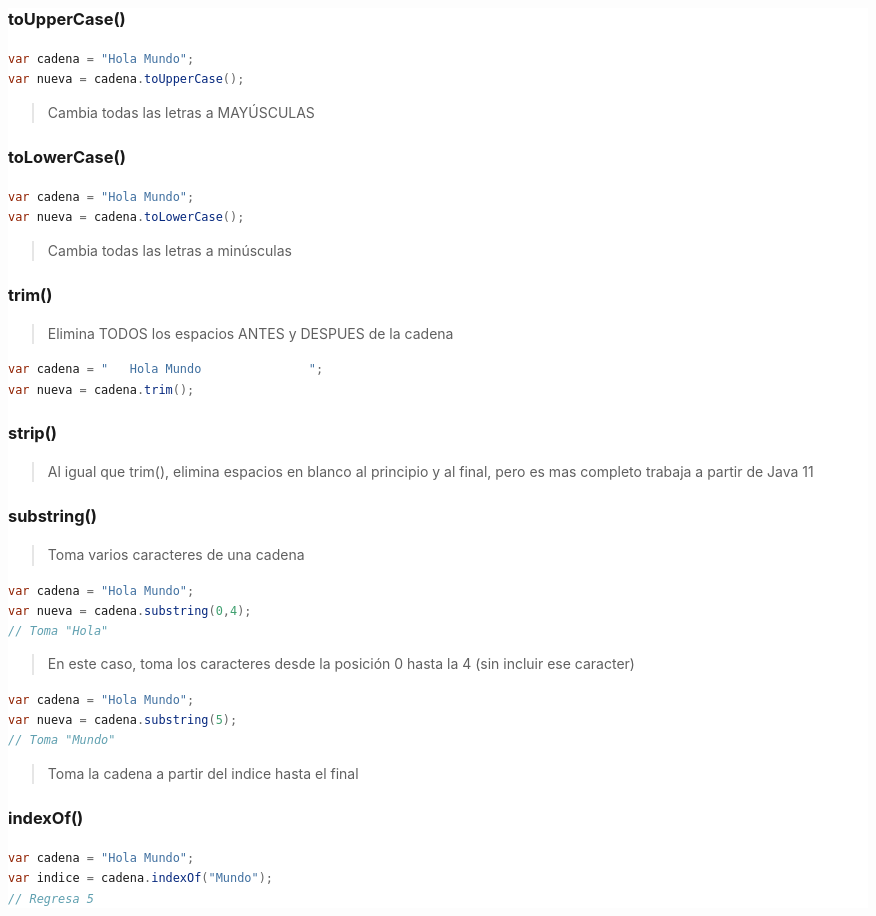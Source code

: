### toUpperCase()

```java
var cadena = "Hola Mundo";
var nueva = cadena.toUpperCase();
```
> Cambia todas las letras a MAYÚSCULAS

### toLowerCase()

```java
var cadena = "Hola Mundo";
var nueva = cadena.toLowerCase();
```
> Cambia todas las letras a minúsculas


### trim()

> Elimina TODOS los espacios ANTES y DESPUES de la cadena

```java
var cadena = "   Hola Mundo               ";
var nueva = cadena.trim();
```

### strip()

> Al igual que trim(), elimina espacios en blanco
> al principio y al final, pero es mas completo 
> trabaja a partir de Java 11


### substring()

> Toma varios caracteres de una cadena

```java
var cadena = "Hola Mundo";
var nueva = cadena.substring(0,4);
// Toma "Hola"
```
> En este caso, toma los caracteres desde la posición 0 
> hasta la 4 (sin incluir ese caracter)

```java
var cadena = "Hola Mundo";
var nueva = cadena.substring(5);
// Toma "Mundo"
```
> Toma la cadena a partir del indice hasta el final


### indexOf()

```java
var cadena = "Hola Mundo";
var indice = cadena.indexOf("Mundo");
// Regresa 5
```
